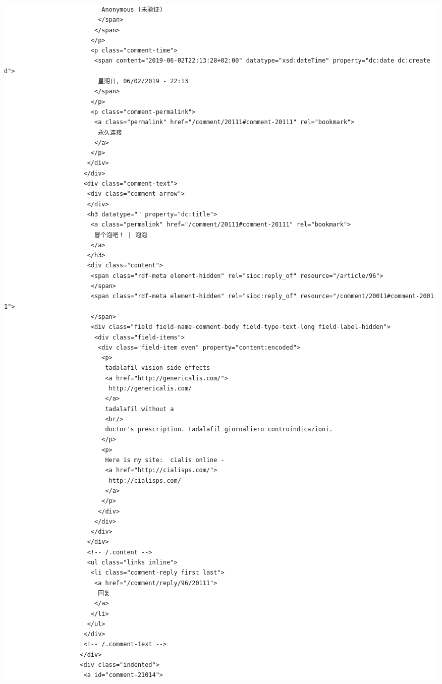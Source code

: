                                Anonymous (未验证)
                              </span>
                             </span>
                            </p>
                            <p class="comment-time">
                             <span content="2019-06-02T22:13:28+02:00" datatype="xsd:dateTime" property="dc:date dc:created">
                              星期日, 06/02/2019 - 22:13
                             </span>
                            </p>
                            <p class="comment-permalink">
                             <a class="permalink" href="/comment/20111#comment-20111" rel="bookmark">
                              永久连接
                             </a>
                            </p>
                           </div>
                          </div>
                          <div class="comment-text">
                           <div class="comment-arrow">
                           </div>
                           <h3 datatype="" property="dc:title">
                            <a class="permalink" href="/comment/20111#comment-20111" rel="bookmark">
                             冒个泡吧！ | 泡泡
                            </a>
                           </h3>
                           <div class="content">
                            <span class="rdf-meta element-hidden" rel="sioc:reply_of" resource="/article/96">
                            </span>
                            <span class="rdf-meta element-hidden" rel="sioc:reply_of" resource="/comment/20011#comment-20011">
                            </span>
                            <div class="field field-name-comment-body field-type-text-long field-label-hidden">
                             <div class="field-items">
                              <div class="field-item even" property="content:encoded">
                               <p>
                                tadalafil vision side effects
                                <a href="http://genericalis.com/">
                                 http://genericalis.com/
                                </a>
                                tadalafil without a
                                <br/>
                                doctor's prescription. tadalafil giornaliero controindicazioni.
                               </p>
                               <p>
                                Here is my site:  cialis online -
                                <a href="http://cialisps.com/">
                                 http://cialisps.com/
                                </a>
                               </p>
                              </div>
                             </div>
                            </div>
                           </div>
                           <!-- /.content -->
                           <ul class="links inline">
                            <li class="comment-reply first last">
                             <a href="/comment/reply/96/20111">
                              回复
                             </a>
                            </li>
                           </ul>
                          </div>
                          <!-- /.comment-text -->
                         </div>
                         <div class="indented">
                          <a id="comment-21014">